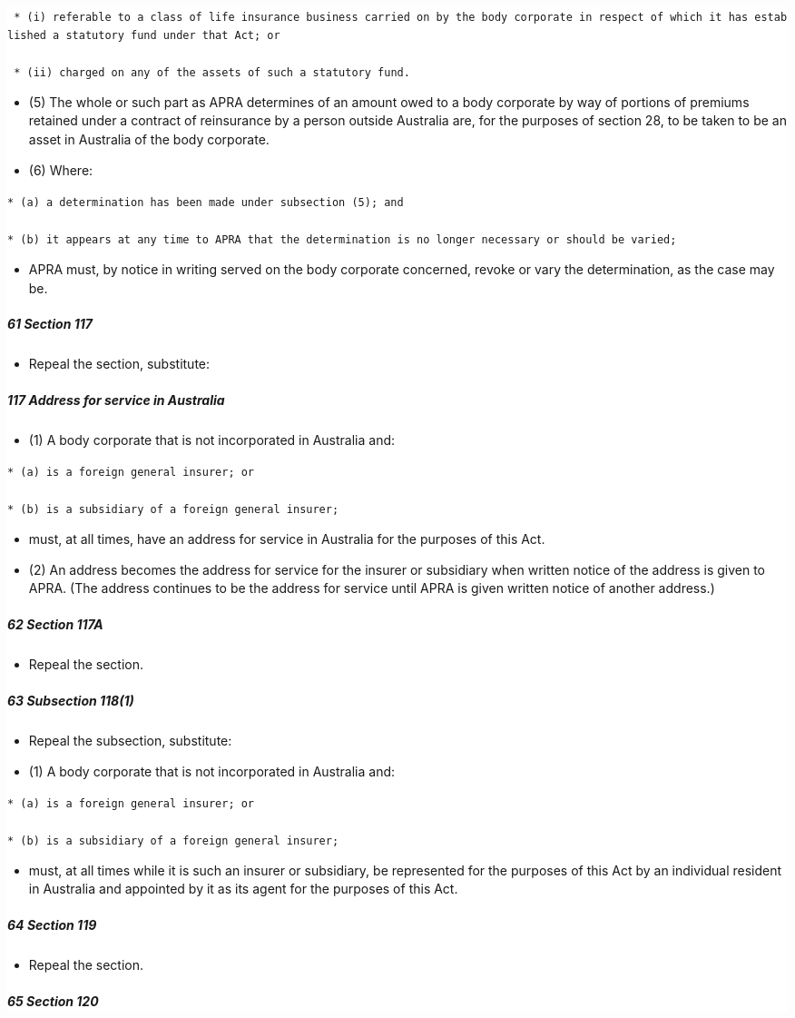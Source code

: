      * (i) referable to a class of life insurance business carried on by the body corporate in respect of which it has established a statutory fund under that Act; or

     * (ii) charged on any of the assets of such a statutory fund.

   * (5) The whole or such part as APRA determines of an amount owed to a body corporate by way of portions of premiums retained under a contract of reinsurance by a person outside Australia are, for the purposes of section 28, to be taken to be an asset in Australia of the body corporate.

   * (6) Where:

    * (a) a determination has been made under subsection (5); and

    * (b) it appears at any time to APRA that the determination is no longer necessary or should be varied;

   * APRA must, by notice in writing served on the body corporate concerned, revoke or vary the determination, as the case may be.

##### 61  Section 117

  * Repeal the section, substitute:

##### 117  Address for service in Australia

   * (1) A body corporate that is not incorporated in Australia and:

    * (a) is a foreign general insurer; or

    * (b) is a subsidiary of a foreign general insurer;

   * must, at all times, have an address for service in Australia for the purposes of this Act.

   * (2) An address becomes the address for service for the insurer or subsidiary when written notice of the address is given to APRA. (The address continues to be the address for service until APRA is given written notice of another address.)

##### 62  Section 117A

  * Repeal the section.

##### 63  Subsection 118(1)

  * Repeal the subsection, substitute:

   * (1) A body corporate that is not incorporated in Australia and:

    * (a) is a foreign general insurer; or

    * (b) is a subsidiary of a foreign general insurer;

   * must, at all times while it is such an insurer or subsidiary, be represented for the purposes of this Act by an individual resident in Australia and appointed by it as its agent for the purposes of this Act.

##### 64  Section 119

  * Repeal the section.

##### 65  Section 120
